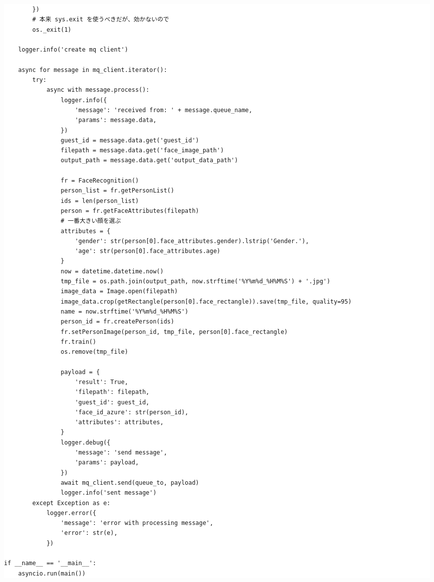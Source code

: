 ```
        })
        # 本来 sys.exit を使うべきだが、効かないので
        os._exit(1)

    logger.info('create mq client')

    async for message in mq_client.iterator():
        try:
            async with message.process():
                logger.info({
                    'message': 'received from: ' + message.queue_name,
                    'params': message.data,
                })
                guest_id = message.data.get('guest_id')
                filepath = message.data.get('face_image_path')
                output_path = message.data.get('output_data_path')

                fr = FaceRecognition()
                person_list = fr.getPersonList()
                ids = len(person_list)
                person = fr.getFaceAttributes(filepath)
                # 一番大きい顔を選ぶ
                attributes = {
                    'gender': str(person[0].face_attributes.gender).lstrip('Gender.'),
                    'age': str(person[0].face_attributes.age)
                }
                now = datetime.datetime.now()
                tmp_file = os.path.join(output_path, now.strftime('%Y%m%d_%H%M%S') + '.jpg')
                image_data = Image.open(filepath)
                image_data.crop(getRectangle(person[0].face_rectangle)).save(tmp_file, quality=95)
                name = now.strftime('%Y%m%d_%H%M%S')
                person_id = fr.createPerson(ids)
                fr.setPersonImage(person_id, tmp_file, person[0].face_rectangle)
                fr.train()
                os.remove(tmp_file)

                payload = {
                    'result': True,
                    'filepath': filepath,
                    'guest_id': guest_id,
                    'face_id_azure': str(person_id),
                    'attributes': attributes,
                }
                logger.debug({
                    'message': 'send message',
                    'params': payload,
                })
                await mq_client.send(queue_to, payload)
                logger.info('sent message')
        except Exception as e:
            logger.error({
                'message': 'error with processing message',
                'error': str(e),
            })

if __name__ == '__main__':
    asyncio.run(main())
```
